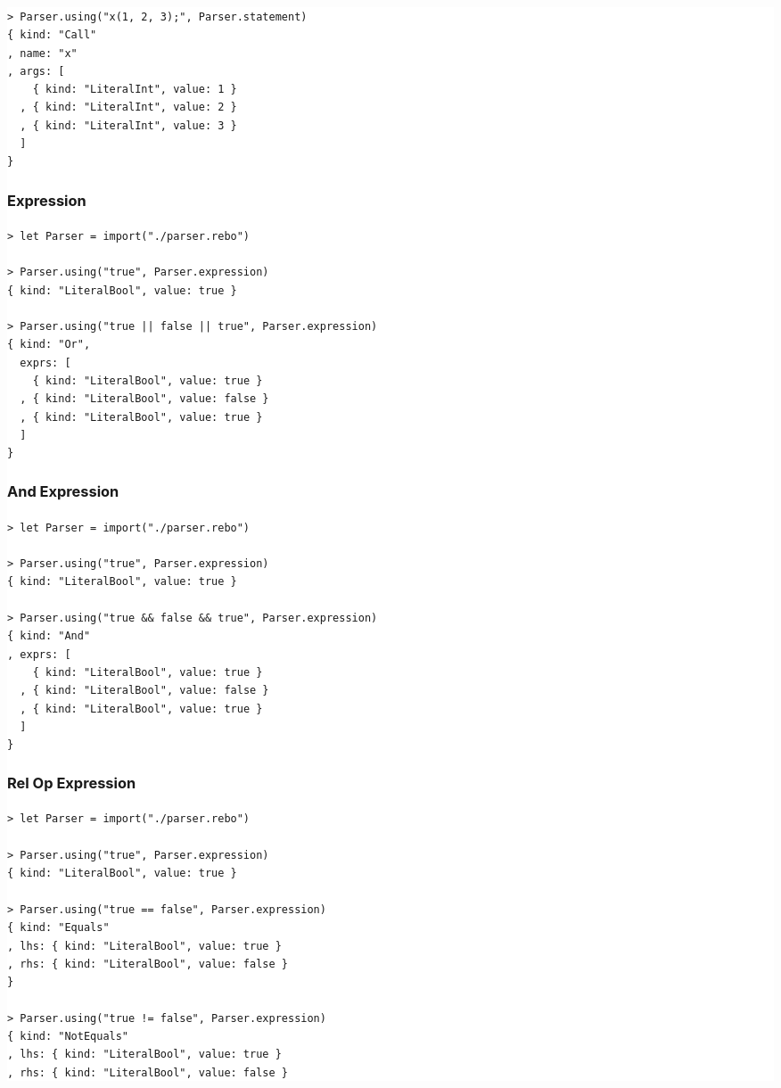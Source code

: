 ```rebo-repl
> Parser.using("x(1, 2, 3);", Parser.statement)
{ kind: "Call"
, name: "x"
, args: [
    { kind: "LiteralInt", value: 1 }
  , { kind: "LiteralInt", value: 2 }
  , { kind: "LiteralInt", value: 3 }
  ]
}
```

### Expression

```rebo-repl
> let Parser = import("./parser.rebo")

> Parser.using("true", Parser.expression)
{ kind: "LiteralBool", value: true }

> Parser.using("true || false || true", Parser.expression)
{ kind: "Or", 
  exprs: [
    { kind: "LiteralBool", value: true }
  , { kind: "LiteralBool", value: false }
  , { kind: "LiteralBool", value: true } 
  ]
}
```

### And Expression

```rebo-repl
> let Parser = import("./parser.rebo")

> Parser.using("true", Parser.expression)
{ kind: "LiteralBool", value: true }

> Parser.using("true && false && true", Parser.expression)
{ kind: "And"
, exprs: [
    { kind: "LiteralBool", value: true }
  , { kind: "LiteralBool", value: false }
  , { kind: "LiteralBool", value: true }
  ]
}
```

### Rel Op Expression

```rebo-repl
> let Parser = import("./parser.rebo")

> Parser.using("true", Parser.expression)
{ kind: "LiteralBool", value: true }

> Parser.using("true == false", Parser.expression)
{ kind: "Equals"
, lhs: { kind: "LiteralBool", value: true }
, rhs: { kind: "LiteralBool", value: false }
}

> Parser.using("true != false", Parser.expression)
{ kind: "NotEquals"
, lhs: { kind: "LiteralBool", value: true }
, rhs: { kind: "LiteralBool", value: false }
```